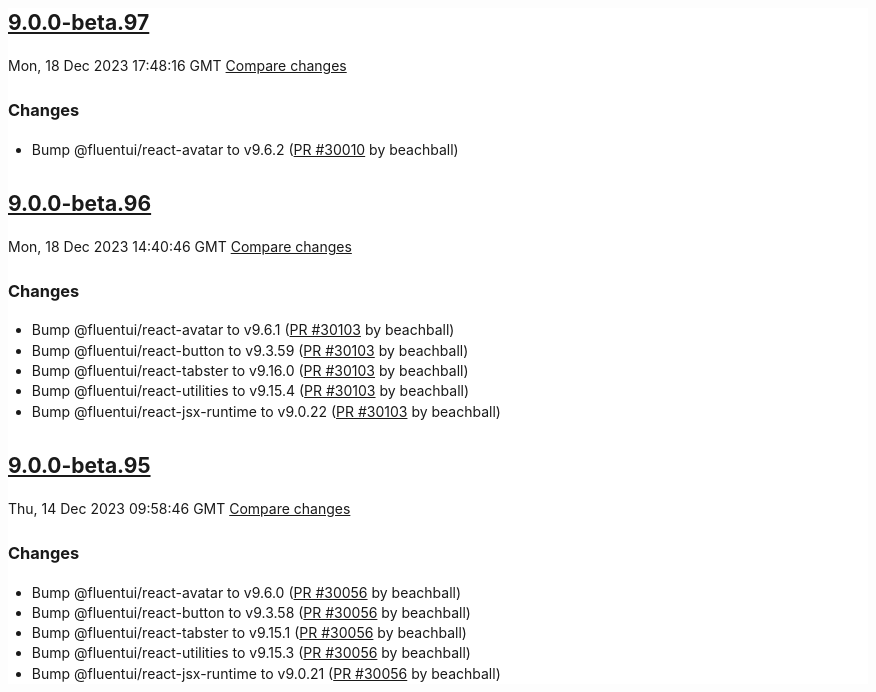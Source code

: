 ## [9.0.0-beta.97](https://github.com/microsoft/fluentui/tree/@fluentui/react-alert_v9.0.0-beta.97)

Mon, 18 Dec 2023 17:48:16 GMT 
[Compare changes](https://github.com/microsoft/fluentui/compare/@fluentui/react-alert_v9.0.0-beta.96..@fluentui/react-alert_v9.0.0-beta.97)

### Changes

- Bump @fluentui/react-avatar to v9.6.2 ([PR #30010](https://github.com/microsoft/fluentui/pull/30010) by beachball)

## [9.0.0-beta.96](https://github.com/microsoft/fluentui/tree/@fluentui/react-alert_v9.0.0-beta.96)

Mon, 18 Dec 2023 14:40:46 GMT 
[Compare changes](https://github.com/microsoft/fluentui/compare/@fluentui/react-alert_v9.0.0-beta.95..@fluentui/react-alert_v9.0.0-beta.96)

### Changes

- Bump @fluentui/react-avatar to v9.6.1 ([PR #30103](https://github.com/microsoft/fluentui/pull/30103) by beachball)
- Bump @fluentui/react-button to v9.3.59 ([PR #30103](https://github.com/microsoft/fluentui/pull/30103) by beachball)
- Bump @fluentui/react-tabster to v9.16.0 ([PR #30103](https://github.com/microsoft/fluentui/pull/30103) by beachball)
- Bump @fluentui/react-utilities to v9.15.4 ([PR #30103](https://github.com/microsoft/fluentui/pull/30103) by beachball)
- Bump @fluentui/react-jsx-runtime to v9.0.22 ([PR #30103](https://github.com/microsoft/fluentui/pull/30103) by beachball)

## [9.0.0-beta.95](https://github.com/microsoft/fluentui/tree/@fluentui/react-alert_v9.0.0-beta.95)

Thu, 14 Dec 2023 09:58:46 GMT 
[Compare changes](https://github.com/microsoft/fluentui/compare/@fluentui/react-alert_v9.0.0-beta.94..@fluentui/react-alert_v9.0.0-beta.95)

### Changes

- Bump @fluentui/react-avatar to v9.6.0 ([PR #30056](https://github.com/microsoft/fluentui/pull/30056) by beachball)
- Bump @fluentui/react-button to v9.3.58 ([PR #30056](https://github.com/microsoft/fluentui/pull/30056) by beachball)
- Bump @fluentui/react-tabster to v9.15.1 ([PR #30056](https://github.com/microsoft/fluentui/pull/30056) by beachball)
- Bump @fluentui/react-utilities to v9.15.3 ([PR #30056](https://github.com/microsoft/fluentui/pull/30056) by beachball)
- Bump @fluentui/react-jsx-runtime to v9.0.21 ([PR #30056](https://github.com/microsoft/fluentui/pull/30056) by beachball)
